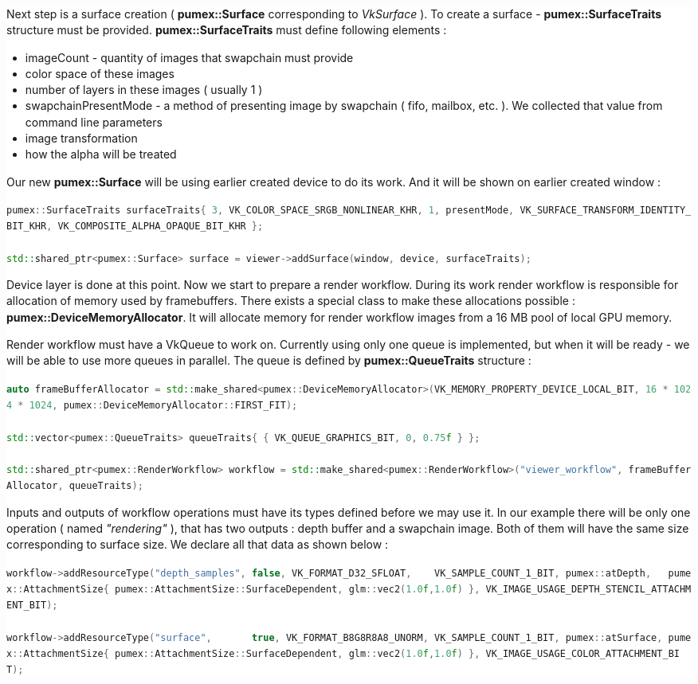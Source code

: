 Next step is a surface creation ( **pumex::Surface** corresponding to *VkSurface* ). To create a surface - **pumex::SurfaceTraits** structure must be provided. **pumex::SurfaceTraits** must define following elements : 

- imageCount - quantity of images that swapchain must provide
- color space of these images
- number of layers in these images ( usually 1 )
- swapchainPresentMode - a method of presenting image by swapchain ( fifo, mailbox, etc. ). We collected that value from command line parameters
- image transformation
- how the alpha will be treated

Our new **pumex::Surface** will be using earlier created device to do its work. And it will be shown on earlier created  window :

```C++
pumex::SurfaceTraits surfaceTraits{ 3, VK_COLOR_SPACE_SRGB_NONLINEAR_KHR, 1, presentMode, VK_SURFACE_TRANSFORM_IDENTITY_BIT_KHR, VK_COMPOSITE_ALPHA_OPAQUE_BIT_KHR };

std::shared_ptr<pumex::Surface> surface = viewer->addSurface(window, device, surfaceTraits);
```

Device layer is done at this point. Now we start to prepare a render workflow. During its work render workflow is responsible for allocation of memory used by framebuffers. There exists a special class to make these allocations possible : **pumex::DeviceMemoryAllocator**. It will allocate memory for render workflow images from a 16 MB pool of local GPU memory.

Render workflow must have a VkQueue to work on. Currently using only one queue is implemented, but when it will be ready - we will be able to use more queues in parallel. The queue is defined by **pumex::QueueTraits** structure :

```C++
auto frameBufferAllocator = std::make_shared<pumex::DeviceMemoryAllocator>(VK_MEMORY_PROPERTY_DEVICE_LOCAL_BIT, 16 * 1024 * 1024, pumex::DeviceMemoryAllocator::FIRST_FIT);
    
std::vector<pumex::QueueTraits> queueTraits{ { VK_QUEUE_GRAPHICS_BIT, 0, 0.75f } };

std::shared_ptr<pumex::RenderWorkflow> workflow = std::make_shared<pumex::RenderWorkflow>("viewer_workflow", frameBufferAllocator, queueTraits);
```

Inputs and outputs of workflow operations must have its types defined before we may use it. In our example there will be only one operation ( named *"rendering"* ), that has two outputs : depth buffer and a swapchain image. Both of them will have the same size corresponding to surface size. We declare all that data as shown below :

```C++
workflow->addResourceType("depth_samples", false, VK_FORMAT_D32_SFLOAT,    VK_SAMPLE_COUNT_1_BIT, pumex::atDepth,   pumex::AttachmentSize{ pumex::AttachmentSize::SurfaceDependent, glm::vec2(1.0f,1.0f) }, VK_IMAGE_USAGE_DEPTH_STENCIL_ATTACHMENT_BIT);

workflow->addResourceType("surface",       true, VK_FORMAT_B8G8R8A8_UNORM, VK_SAMPLE_COUNT_1_BIT, pumex::atSurface, pumex::AttachmentSize{ pumex::AttachmentSize::SurfaceDependent, glm::vec2(1.0f,1.0f) }, VK_IMAGE_USAGE_COLOR_ATTACHMENT_BIT);
```
